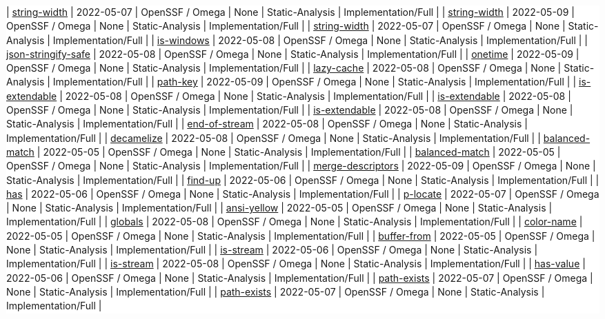 | [string-width](https://github.com/ossf/security-reviews/blob/main/reviews/_omega_/npm/string-width/omega-review-5.1.2-2022-05-07.md) | 2022-05-07 | OpenSSF / Omega | None | Static-Analysis | Implementation/Full |
| [string-width](https://github.com/ossf/security-reviews/blob/main/reviews/_omega_/npm/string-width/omega-review-2.1.1-2022-05-09.md) | 2022-05-09 | OpenSSF / Omega | None | Static-Analysis | Implementation/Full |
| [string-width](https://github.com/ossf/security-reviews/blob/main/reviews/_omega_/npm/string-width/omega-review-1.0.2-2022-05-07.md) | 2022-05-07 | OpenSSF / Omega | None | Static-Analysis | Implementation/Full |
| [is-windows](https://github.com/ossf/security-reviews/blob/main/reviews/_omega_/npm/is-windows/omega-review-1.0.2-2022-05-08.md) | 2022-05-08 | OpenSSF / Omega | None | Static-Analysis | Implementation/Full |
| [json-stringify-safe](https://github.com/ossf/security-reviews/blob/main/reviews/_omega_/npm/json-stringify-safe/omega-review-5.0.1-2022-05-08.md) | 2022-05-08 | OpenSSF / Omega | None | Static-Analysis | Implementation/Full |
| [onetime](https://github.com/ossf/security-reviews/blob/main/reviews/_omega_/npm/onetime/omega-review-6.0.0-2022-05-09.md) | 2022-05-09 | OpenSSF / Omega | None | Static-Analysis | Implementation/Full |
| [lazy-cache](https://github.com/ossf/security-reviews/blob/main/reviews/_omega_/npm/lazy-cache/omega-review-2.0.2-2022-05-08.md) | 2022-05-08 | OpenSSF / Omega | None | Static-Analysis | Implementation/Full |
| [path-key](https://github.com/ossf/security-reviews/blob/main/reviews/_omega_/npm/path-key/omega-review-4.0.0-2022-05-09.md) | 2022-05-09 | OpenSSF / Omega | None | Static-Analysis | Implementation/Full |
| [is-extendable](https://github.com/ossf/security-reviews/blob/main/reviews/_omega_/npm/is-extendable/omega-review-0.1.0-2022-05-08.md) | 2022-05-08 | OpenSSF / Omega | None | Static-Analysis | Implementation/Full |
| [is-extendable](https://github.com/ossf/security-reviews/blob/main/reviews/_omega_/npm/is-extendable/omega-review-0.1.1-2022-05-08.md) | 2022-05-08 | OpenSSF / Omega | None | Static-Analysis | Implementation/Full |
| [is-extendable](https://github.com/ossf/security-reviews/blob/main/reviews/_omega_/npm/is-extendable/omega-review-1.0.1-2022-05-08.md) | 2022-05-08 | OpenSSF / Omega | None | Static-Analysis | Implementation/Full |
| [end-of-stream](https://github.com/ossf/security-reviews/blob/main/reviews/_omega_/npm/end-of-stream/omega-review-1.4.4-2022-05-08.md) | 2022-05-08 | OpenSSF / Omega | None | Static-Analysis | Implementation/Full |
| [decamelize](https://github.com/ossf/security-reviews/blob/main/reviews/_omega_/npm/decamelize/omega-review-1.2.0-2022-05-08.md) | 2022-05-08 | OpenSSF / Omega | None | Static-Analysis | Implementation/Full |
| [balanced-match](https://github.com/ossf/security-reviews/blob/main/reviews/_omega_/npm/balanced-match/omega-review-2.0.0-2022-05-05.md) | 2022-05-05 | OpenSSF / Omega | None | Static-Analysis | Implementation/Full |
| [balanced-match](https://github.com/ossf/security-reviews/blob/main/reviews/_omega_/npm/balanced-match/omega-review-1.0.0-2022-05-05.md) | 2022-05-05 | OpenSSF / Omega | None | Static-Analysis | Implementation/Full |
| [merge-descriptors](https://github.com/ossf/security-reviews/blob/main/reviews/_omega_/npm/merge-descriptors/omega-review-1.0.1-2022-05-09.md) | 2022-05-09 | OpenSSF / Omega | None | Static-Analysis | Implementation/Full |
| [find-up](https://github.com/ossf/security-reviews/blob/main/reviews/_omega_/npm/find-up/omega-review-6.3.0-2022-05-06.md) | 2022-05-06 | OpenSSF / Omega | None | Static-Analysis | Implementation/Full |
| [has](https://github.com/ossf/security-reviews/blob/main/reviews/_omega_/npm/has/omega-review-1.0.3-2022-05-06.md) | 2022-05-06 | OpenSSF / Omega | None | Static-Analysis | Implementation/Full |
| [p-locate](https://github.com/ossf/security-reviews/blob/main/reviews/_omega_/npm/p-locate/omega-review-6.0.0-2022-05-07.md) | 2022-05-07 | OpenSSF / Omega | None | Static-Analysis | Implementation/Full |
| [ansi-yellow](https://github.com/ossf/security-reviews/blob/main/reviews/_omega_/npm/ansi-yellow/omega-review-0.1.1-2022-05-05.md) | 2022-05-05 | OpenSSF / Omega | None | Static-Analysis | Implementation/Full |
| [globals](https://github.com/ossf/security-reviews/blob/main/reviews/_omega_/npm/globals/omega-review-13.14.0-2022-05-08.md) | 2022-05-08 | OpenSSF / Omega | None | Static-Analysis | Implementation/Full |
| [color-name](https://github.com/ossf/security-reviews/blob/main/reviews/_omega_/npm/color-name/omega-review-1.1.4-2022-05-05.md) | 2022-05-05 | OpenSSF / Omega | None | Static-Analysis | Implementation/Full |
| [buffer-from](https://github.com/ossf/security-reviews/blob/main/reviews/_omega_/npm/buffer-from/omega-review-1.1.1-2022-05-05.md) | 2022-05-05 | OpenSSF / Omega | None | Static-Analysis | Implementation/Full |
| [is-stream](https://github.com/ossf/security-reviews/blob/main/reviews/_omega_/npm/is-stream/omega-review-1.1.0-2022-05-06.md) | 2022-05-06 | OpenSSF / Omega | None | Static-Analysis | Implementation/Full |
| [is-stream](https://github.com/ossf/security-reviews/blob/main/reviews/_omega_/npm/is-stream/omega-review-3.0.0-2022-05-08.md) | 2022-05-08 | OpenSSF / Omega | None | Static-Analysis | Implementation/Full |
| [has-value](https://github.com/ossf/security-reviews/blob/main/reviews/_omega_/npm/has-value/omega-review-2.0.2-2022-05-06.md) | 2022-05-06 | OpenSSF / Omega | None | Static-Analysis | Implementation/Full |
| [path-exists](https://github.com/ossf/security-reviews/blob/main/reviews/_omega_/npm/path-exists/omega-review-3.0.0-2022-05-07.md) | 2022-05-07 | OpenSSF / Omega | None | Static-Analysis | Implementation/Full |
| [path-exists](https://github.com/ossf/security-reviews/blob/main/reviews/_omega_/npm/path-exists/omega-review-5.0.0-2022-05-07.md) | 2022-05-07 | OpenSSF / Omega | None | Static-Analysis | Implementation/Full |